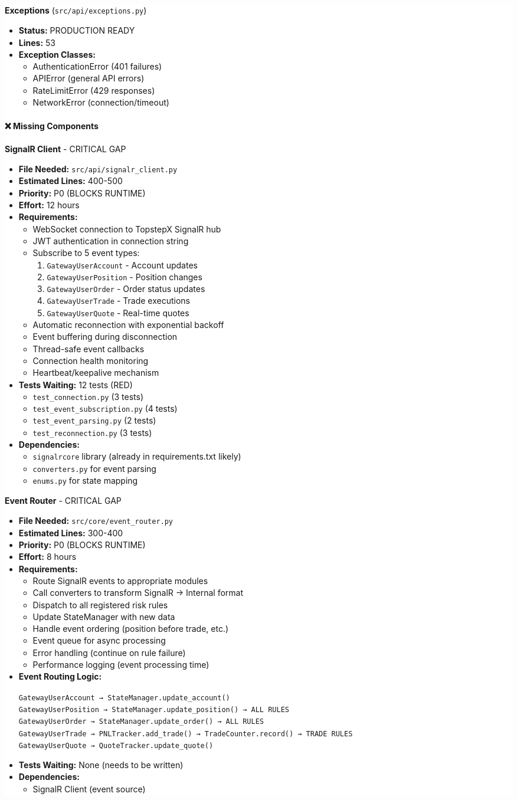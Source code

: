 **Exceptions** (`src/api/exceptions.py`)
- **Status:** PRODUCTION READY
- **Lines:** 53
- **Exception Classes:**
  - AuthenticationError (401 failures)
  - APIError (general API errors)
  - RateLimitError (429 responses)
  - NetworkError (connection/timeout)

#### ❌ Missing Components

**SignalR Client** - CRITICAL GAP
- **File Needed:** `src/api/signalr_client.py`
- **Estimated Lines:** 400-500
- **Priority:** P0 (BLOCKS RUNTIME)
- **Effort:** 12 hours
- **Requirements:**
  - WebSocket connection to TopstepX SignalR hub
  - JWT authentication in connection string
  - Subscribe to 5 event types:
    1. `GatewayUserAccount` - Account updates
    2. `GatewayUserPosition` - Position changes
    3. `GatewayUserOrder` - Order status updates
    4. `GatewayUserTrade` - Trade executions
    5. `GatewayUserQuote` - Real-time quotes
  - Automatic reconnection with exponential backoff
  - Event buffering during disconnection
  - Thread-safe event callbacks
  - Connection health monitoring
  - Heartbeat/keepalive mechanism
- **Tests Waiting:** 12 tests (RED)
  - `test_connection.py` (3 tests)
  - `test_event_subscription.py` (4 tests)
  - `test_event_parsing.py` (2 tests)
  - `test_reconnection.py` (3 tests)
- **Dependencies:**
  - `signalrcore` library (already in requirements.txt likely)
  - `converters.py` for event parsing
  - `enums.py` for state mapping

**Event Router** - CRITICAL GAP
- **File Needed:** `src/core/event_router.py`
- **Estimated Lines:** 300-400
- **Priority:** P0 (BLOCKS RUNTIME)
- **Effort:** 8 hours
- **Requirements:**
  - Route SignalR events to appropriate modules
  - Call converters to transform SignalR → Internal format
  - Dispatch to all registered risk rules
  - Update StateManager with new data
  - Handle event ordering (position before trade, etc.)
  - Event queue for async processing
  - Error handling (continue on rule failure)
  - Performance logging (event processing time)
- **Event Routing Logic:**
  ```
  GatewayUserAccount → StateManager.update_account()
  GatewayUserPosition → StateManager.update_position() → ALL RULES
  GatewayUserOrder → StateManager.update_order() → ALL RULES
  GatewayUserTrade → PNLTracker.add_trade() → TradeCounter.record() → TRADE RULES
  GatewayUserQuote → QuoteTracker.update_quote()
  ```
- **Tests Waiting:** None (needs to be written)
- **Dependencies:**
  - SignalR Client (event source)